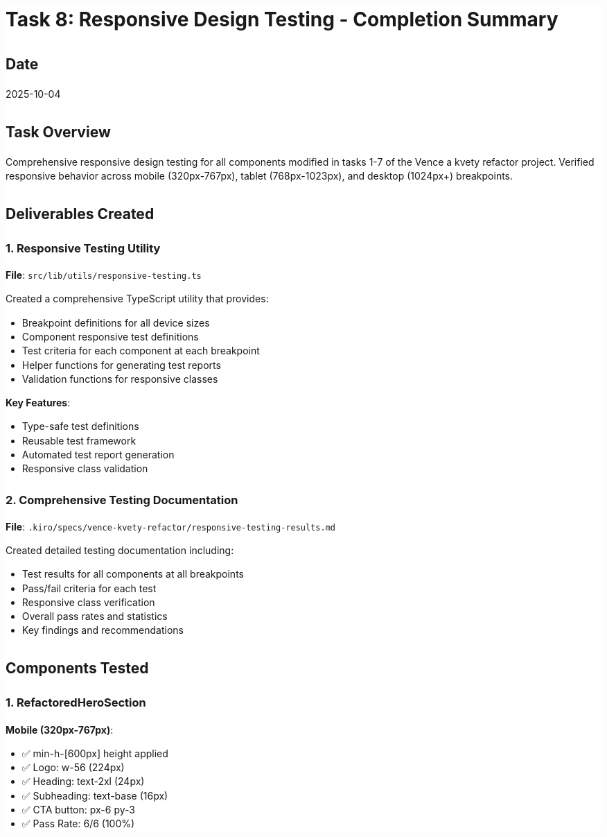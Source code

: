 # Task 8: Responsive Design Testing - Completion Summary

## Date
2025-10-04

## Task Overview
Comprehensive responsive design testing for all components modified in tasks 1-7 of the Vence a kvety refactor project. Verified responsive behavior across mobile (320px-767px), tablet (768px-1023px), and desktop (1024px+) breakpoints.

## Deliverables Created

### 1. Responsive Testing Utility
**File**: `src/lib/utils/responsive-testing.ts`

Created a comprehensive TypeScript utility that provides:
- Breakpoint definitions for all device sizes
- Component responsive test definitions
- Test criteria for each component at each breakpoint
- Helper functions for generating test reports
- Validation functions for responsive classes

**Key Features**:
- Type-safe test definitions
- Reusable test framework
- Automated test report generation
- Responsive class validation

### 2. Comprehensive Testing Documentation
**File**: `.kiro/specs/vence-kvety-refactor/responsive-testing-results.md`

Created detailed testing documentation including:
- Test results for all components at all breakpoints
- Pass/fail criteria for each test
- Responsive class verification
- Overall pass rates and statistics
- Key findings and recommendations

## Components Tested

### 1. RefactoredHeroSection
**Mobile (320px-767px)**:
- ✅ min-h-[600px] height applied
- ✅ Logo: w-56 (224px)
- ✅ Heading: text-2xl (24px)
- ✅ Subheading: text-base (16px)
- ✅ CTA button: px-6 py-3
- ✅ Pass Rate: 6/6 (100%)
